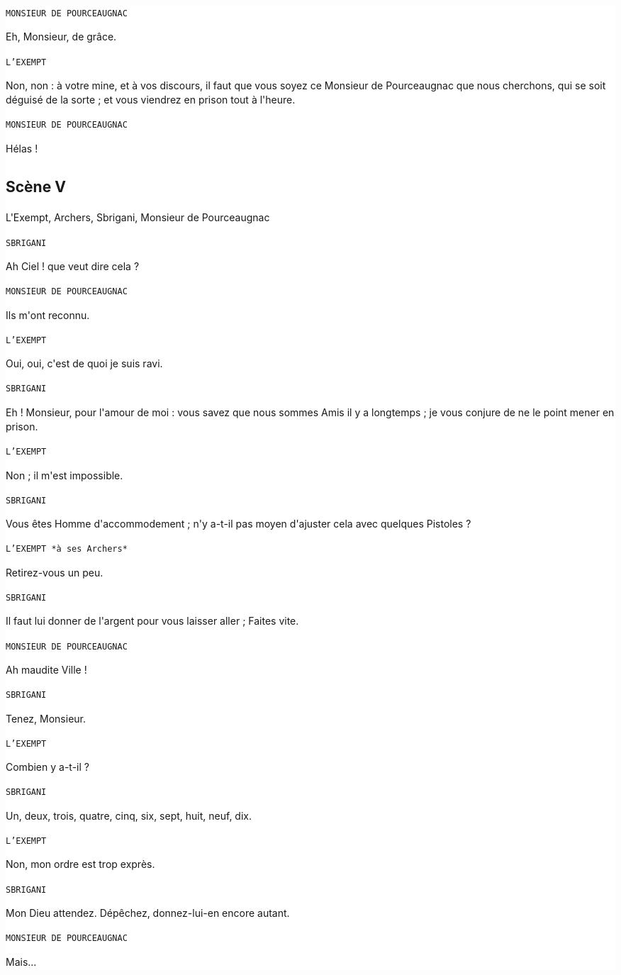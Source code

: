     MONSIEUR DE POURCEAUGNAC
Eh, Monsieur, de grâce.

    L’EXEMPT
Non, non : à votre mine, et à vos discours, il faut que vous soyez ce Monsieur de Pourceaugnac que nous cherchons, qui se soit déguisé de la sorte ; et vous viendrez en prison tout à l'heure.

    MONSIEUR DE POURCEAUGNAC
Hélas !


## Scène V
L'Exempt, Archers, Sbrigani, Monsieur de Pourceaugnac


    SBRIGANI
Ah Ciel ! que veut dire cela ?

    MONSIEUR DE POURCEAUGNAC
Ils m'ont reconnu.

    L’EXEMPT
Oui, oui, c'est de quoi je suis ravi.

    SBRIGANI
Eh ! Monsieur, pour l'amour de moi : vous savez que nous sommes Amis il y a longtemps ; je vous conjure de ne le point mener en prison.

    L’EXEMPT
Non ; il m'est impossible.

    SBRIGANI
Vous êtes Homme d'accommodement ; n'y a-t-il pas moyen d'ajuster cela avec quelques Pistoles ?

    L’EXEMPT *à ses Archers*
Retirez-vous un peu.

    SBRIGANI
Il faut lui donner de l'argent pour vous laisser aller ; Faites vite.

    MONSIEUR DE POURCEAUGNAC
Ah maudite Ville !

    SBRIGANI
Tenez, Monsieur.

    L’EXEMPT
Combien y a-t-il ?

    SBRIGANI
Un, deux, trois, quatre, cinq, six, sept, huit, neuf, dix.

    L’EXEMPT
Non, mon ordre est trop exprès.

    SBRIGANI
Mon Dieu attendez. Dépêchez, donnez-lui-en encore autant.

    MONSIEUR DE POURCEAUGNAC
Mais…
